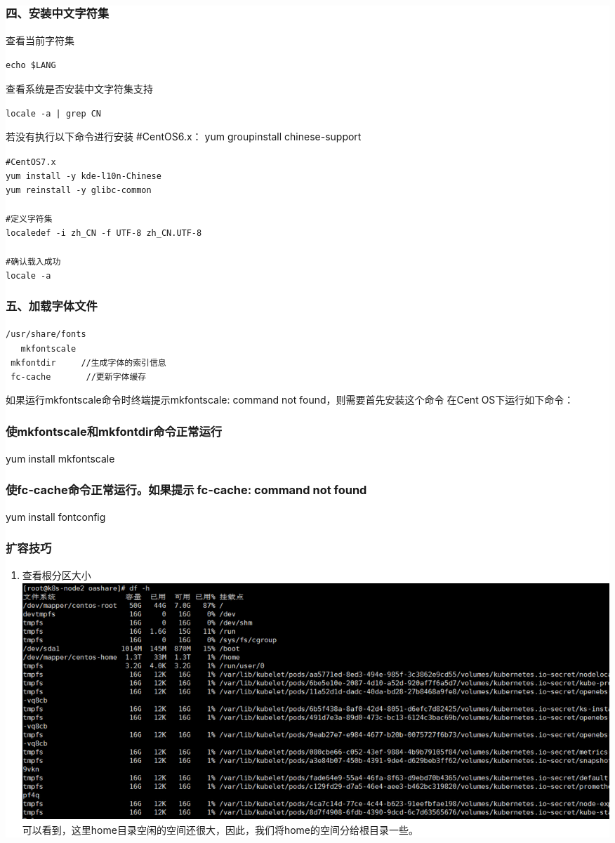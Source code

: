 ###  四、安装中文字符集


查看当前字符集

    echo $LANG

查看系统是否安装中文字符集支持

    locale -a | grep CN

若没有执行以下命令进行安装
    #CentOS6.x：
    yum groupinstall chinese-support
    

    #CentOS7.x
    yum install -y kde-l10n-Chinese
    yum reinstall -y glibc-common
    
    #定义字符集
    localedef -i zh_CN -f UTF-8 zh_CN.UTF-8
    
    #确认载入成功
    locale -a

###  五、加载字体文件

    /usr/share/fonts
       mkfontscale
     mkfontdir     //生成字体的索引信息
     fc-cache       //更新字体缓存

如果运行mkfontscale命令时终端提示mkfontscale: command not found，则需要首先安装这个命令
在Cent OS下运行如下命令：

### 使mkfontscale和mkfontdir命令正常运行
yum install mkfontscale 
### 使fc-cache命令正常运行。如果提示 fc-cache: command not found
yum install fontconfig






### 扩容技巧
1. 查看根分区大小
    ![](img/1.png)  
    可以看到，这里home目录空闲的空间还很大，因此，我们将home的空间分给根目录一些。

